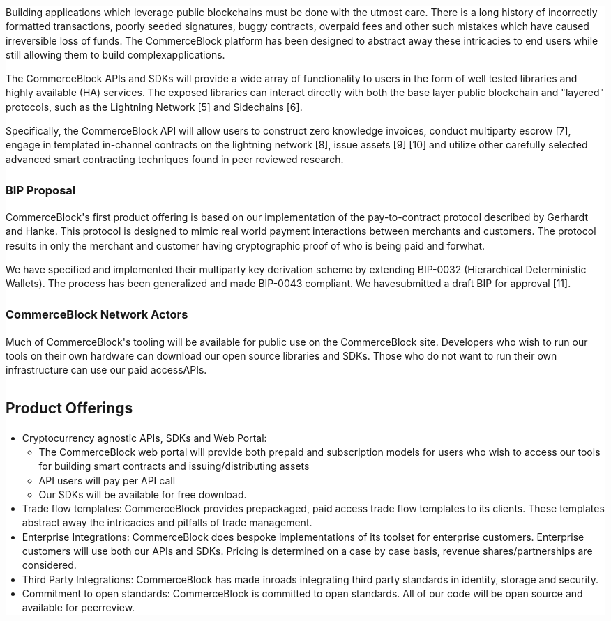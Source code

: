 Building applications which leverage public blockchains must be done with the utmost care. There is a long history of incorrectly formatted transactions, poorly seeded signatures, buggy contracts, overpaid fees and other such mistakes which have caused irreversible loss of funds. The CommerceBlock platform has been designed to abstract away these intricacies​ ​to​ ​end​ ​users​ ​while​ ​still allowing​ ​them​ ​to​ ​build​ ​complex​ ​applications.

The CommerceBlock APIs and SDKs will provide a wide array of functionality to users in the form of well tested libraries and highly available (HA) services. The exposed libraries can interact directly with both the base layer public blockchain and "layered" protocols, such as the​ ​Lightning​ ​Network​ ​[5]​ ​and​ ​Sidechains​ ​[6].

Specifically, the CommerceBlock API will allow users to construct zero knowledge invoices, conduct multiparty escrow [7], engage in templated in-channel contracts on the lightning network [8], issue assets [9] [10] and utilize other carefully selected advanced smart contracting​ ​techniques​ ​found​ ​in​ ​peer​ ​reviewed​ ​research.

### BIP​ ​Proposal

CommerceBlock's first product offering is based on our implementation of the pay-to-contract protocol described by Gerhardt and Hanke. This protocol is designed to mimic real world payment interactions between merchants and customers. The protocol results in only the merchant and customer having cryptographic proof of who is being paid and​ ​for​ ​what.

We have specified and implemented their multiparty key derivation scheme by extending BIP-0032 (Hierarchical Deterministic Wallets). The process has been generalized and made BIP-0043​ ​compliant.​ ​We​ ​have​ ​submitted​ ​a​ ​draft​ ​BIP​ ​for​ ​approval​ ​[11].

### CommerceBlock​ ​Network​ ​Actors

Much of CommerceBlock's tooling will be available for public use on the CommerceBlock site. Developers who wish to run our tools on their own hardware can download our open source libraries and SDKs. Those who do not want to run their own infrastructure can use our​ ​paid​ ​access​ ​APIs.

## Product​ ​Offerings

* Cryptocurrency agnostic APIs, SDKs and Web Portal:
  * The CommerceBlock web portal will provide both prepaid and subscription
models for users who wish to access our tools for building smart contracts
and​ ​issuing/distributing​ ​assets
  * API​ ​users​ ​will​ ​pay​ ​per​ ​API​ ​call
  * Our​ ​SDKs​ ​will​ ​be​ ​available​ ​for​ ​free​ ​download.
* Trade flow templates: CommerceBlock provides prepackaged, paid access trade
flow templates to its clients. These templates abstract away the intricacies and
pitfalls​ ​of​ ​trade​ ​management.
* Enterprise Integrations: CommerceBlock does bespoke implementations of its
toolset for enterprise customers. Enterprise customers will use both our APIs and
SDKs. Pricing is determined on a case by case basis, revenue shares/partnerships
are​ ​considered.
* Third Party Integrations: CommerceBlock has made inroads integrating third party
standards​ ​in​ ​identity,​ ​storage​ ​and​ ​security.
* Commitment to open standards: CommerceBlock is committed to open
standards.​ ​All​ ​of​ ​our​ ​code​ ​will​ ​be​ ​open​ ​source​ ​and​ ​available​ ​for​ ​peer​ ​review.
